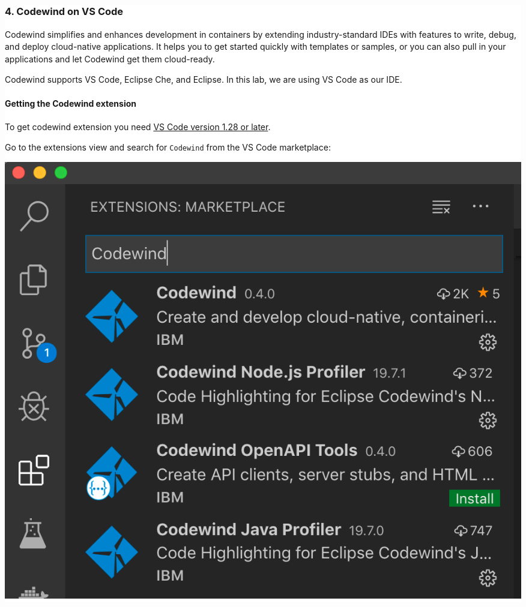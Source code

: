 ### 4. Codewind on VS Code

Codewind simplifies and enhances development in containers by extending industry-standard IDEs with features to write, debug, and deploy cloud-native applications. It helps you to get started quickly with templates or samples, or you can also pull in your applications and let Codewind get them cloud-ready.

Codewind supports VS Code, Eclipse Che, and Eclipse. In this lab, we are using VS Code as our IDE.

#### Getting the Codewind extension

To get codewind extension you need [VS Code version 1.28 or later](https://code.visualstudio.com/download).

Go to the extensions view and search for `Codewind` from the VS Code marketplace:

![Codewind extensions](images/js_lab1_vscode_codewind_extension.png)
